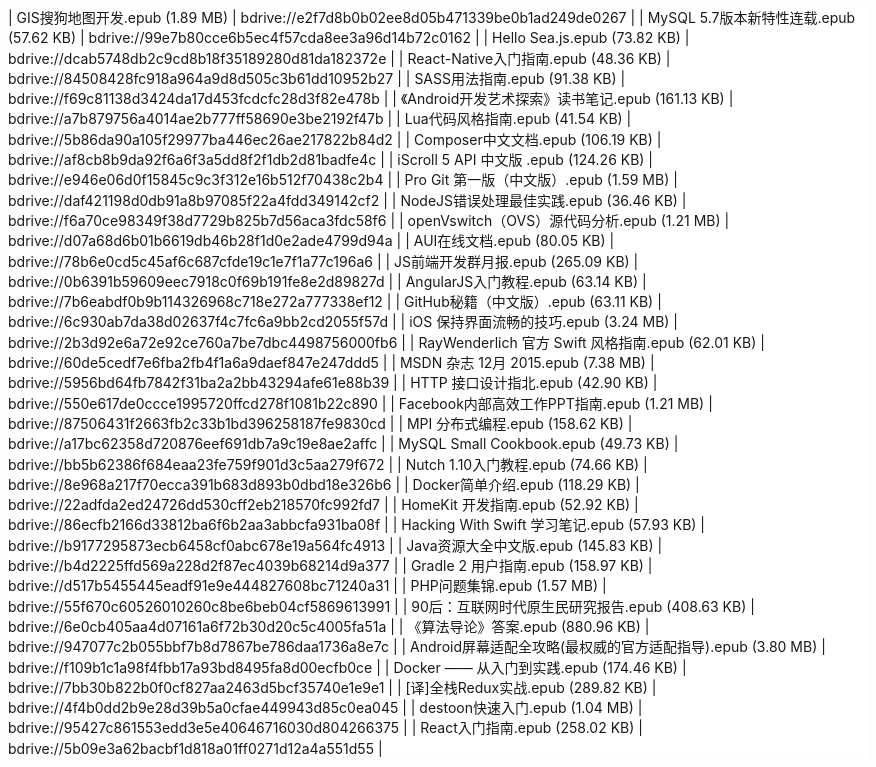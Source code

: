 | GIS搜狗地图开发.epub (1.89 MB) | bdrive://e2f7d8b0b02ee8d05b471339be0b1ad249de0267 |
| MySQL 5.7版本新特性连载.epub (57.62 KB) | bdrive://99e7b80cce6b5ec4f57cda8ee3a96d14b72c0162 |
| Hello Sea.js.epub (73.82 KB) | bdrive://dcab5748db2c9cd8b18f35189280d81da182372e |
| React-Native入门指南.epub (48.36 KB) | bdrive://84508428fc918a964a9d8d505c3b61dd10952b27 |
| SASS用法指南.epub (91.38 KB) | bdrive://f69c81138d3424da17d453fcdcfc28d3f82e478b |
| 《Android开发艺术探索》读书笔记.epub (161.13 KB) | bdrive://a7b879756a4014ae2b777ff58690e3be2192f47b |
| Lua代码风格指南.epub (41.54 KB) | bdrive://5b86da90a105f29977ba446ec26ae217822b84d2 |
| Composer中文文档.epub (106.19 KB) | bdrive://af8cb8b9da92f6a6f3a5dd8f2f1db2d81badfe4c |
| iScroll 5 API 中文版 .epub (124.26 KB) | bdrive://e946e06d0f15845c9c3f312e16b512f70438c2b4 |
| Pro Git 第一版（中文版）.epub (1.59 MB) | bdrive://daf421198d0db91a8b97085f22a4fdd349142cf2 |
| NodeJS错误处理最佳实践.epub (36.46 KB) | bdrive://f6a70ce98349f38d7729b825b7d56aca3fdc58f6 |
| openVswitch（OVS）源代码分析.epub (1.21 MB) | bdrive://d07a68d6b01b6619db46b28f1d0e2ade4799d94a |
| AUI在线文档.epub (80.05 KB) | bdrive://78b6e0cd5c45af6c687cfde19c1e7f1a77c196a6 |
| JS前端开发群月报.epub (265.09 KB) | bdrive://0b6391b59609eec7918c0f69b191fe8e2d89827d |
| AngularJS入门教程.epub (63.14 KB) | bdrive://7b6eabdf0b9b114326968c718e272a777338ef12 |
| GitHub秘籍（中文版）.epub (63.11 KB) | bdrive://6c930ab7da38d02637f4c7fc6a9bb2cd2055f57d |
| iOS 保持界面流畅的技巧.epub (3.24 MB) | bdrive://2b3d92e6a72e92ce760a7be7dbc4498756000fb6 |
| RayWenderlich 官方 Swift 风格指南.epub (62.01 KB) | bdrive://60de5cedf7e6fba2fb4f1a6a9daef847e247ddd5 |
| MSDN 杂志 12月 2015.epub (7.38 MB) | bdrive://5956bd64fb7842f31ba2a2bb43294afe61e88b39 |
| HTTP 接口设计指北.epub (42.90 KB) | bdrive://550e617de0ccce1995720ffcd278f1081b22c890 |
| Facebook内部高效工作PPT指南.epub (1.21 MB) | bdrive://87506431f2663fb2c33b1bd396258187fe9830cd |
| MPI 分布式编程.epub (158.62 KB) | bdrive://a17bc62358d720876eef691db7a9c19e8ae2affc |
| MySQL Small Cookbook.epub (49.73 KB) | bdrive://bb5b62386f684eaa23fe759f901d3c5aa279f672 |
| Nutch 1.10入门教程.epub (74.66 KB) | bdrive://8e968a217f70ecca391b683d893b0dbd18e326b6 |
| Docker简单介绍.epub (118.29 KB) | bdrive://22adfda2ed24726dd530cff2eb218570fc992fd7 |
| HomeKit 开发指南.epub (52.92 KB) | bdrive://86ecfb2166d33812ba6f6b2aa3abbcfa931ba08f |
| Hacking With Swift 学习笔记.epub (57.93 KB) | bdrive://b9177295873ecb6458cf0abc678e19a564fc4913 |
| Java资源大全中文版.epub (145.83 KB) | bdrive://b4d2225ffd569a228d2f87ec4039b68214d9a377 |
| Gradle 2 用户指南.epub (158.97 KB) | bdrive://d517b5455445eadf91e9e444827608bc71240a31 |
| PHP问题集锦.epub (1.57 MB) | bdrive://55f670c60526010260c8be6beb04cf5869613991 |
| 90后：互联网时代原生民研究报告.epub (408.63 KB) | bdrive://6e0cb405aa4d07161a6f72b30d20c5c4005fa51a |
| 《算法导论》答案.epub (880.96 KB) | bdrive://947077c2b055bbf7b8d7867be786daa1736a8e7c |
| Android屏幕适配全攻略(最权威的官方适配指导).epub (3.80 MB) | bdrive://f109b1c1a98f4fbb17a93bd8495fa8d00ecfb0ce |
| Docker —— 从入门到实践.epub (174.46 KB) | bdrive://7bb30b822b0f0cf827aa2463d5bcf35740e1e9e1 |
| [译]全栈Redux实战.epub (289.82 KB) | bdrive://4f4b0dd2b9e28d39b5a0cfae449943d85c0ea045 |
| destoon快速入门.epub (1.04 MB) | bdrive://95427c861553edd3e5e40646716030d804266375 |
| React入门指南.epub (258.02 KB) | bdrive://5b09e3a62bacbf1d818a01ff0271d12a4a551d55 |